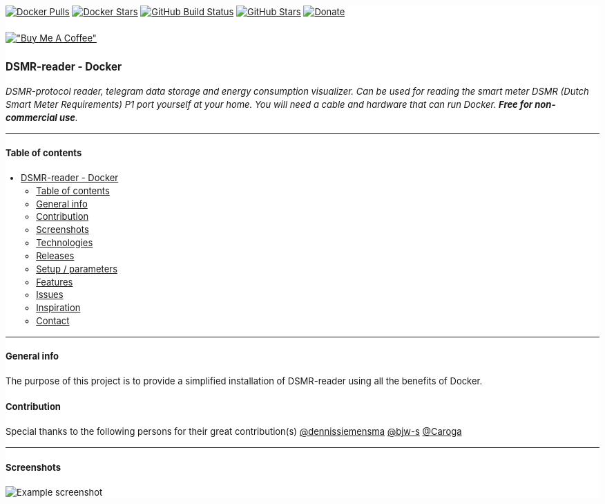 <font size="-1">

[![Docker Pulls](https://img.shields.io/docker/pulls/xirixiz/dsmr-reader-docker.svg?logo=docker)](https://hub.docker.com/r/xirixiz/dsmr-reader-docker/tags)
[![Docker Stars](https://img.shields.io/docker/stars/xirixiz/dsmr-reader-docker.svg?logo=docker)](https://hub.docker.com/r/xirixiz/dsmr-reader-docker)
[![GitHub Build Status](https://github.com/xirixiz/dsmr-reader-docker/actions/workflows/build_release.yml/badge.svg?logo=github)](https://github.com/xirixiz/dsmr-reader-docker/actions)
[![GitHub Stars](https://img.shields.io/github/stars/xirixiz/dsmr-reader-docker.svg?logo=github)](https://github.com/xirixiz/dsmr-reader-docker/)
[![Donate](https://img.shields.io/badge/donate-paypal-yellowgreen.svg?logo=paypal)](https://www.paypal.com/donate/?business=9M4P6DGT7U7VU&no_recurring=0&item_name=Open+source+project+development.&currency_code=EUR)
<br><br>
[!["Buy Me A Coffee"](https://www.buymeacoffee.com/assets/img/custom_images/orange_img.png)](https://www.buymeacoffee.com/xirixiz)

### DSMR-reader - Docker
*DSMR-protocol reader, telegram data storage and energy consumption visualizer.
Can be used for reading the smart meter DSMR (Dutch Smart Meter Requirements) P1 port yourself at your home.
You will need a cable and hardware that can run Docker.
**Free for non-commercial use**.*

***
#### Table of contents
- [DSMR-reader - Docker](#dsmr-reader---docker)
  - [Table of contents](#table-of-contents)
  - [General info](#general-info)
  - [Contribution](#contribution)
  - [Screenshots](#screenshots)
  - [Technologies](#technologies)
  - [Releases](#releases)
  - [Setup / parameters](#setup--parameters)
  - [Features](#features)
  - [Issues](#issues)
  - [Inspiration](#inspiration)
  - [Contact](#contact)

***
#### General info
The purpose of this project is to provide a simplified installation of DSMR-reader using all the benefits of Docker.

#### Contribution
Special thanks to the following persons for their great contribution(s)
[@dennissiemensma](https://github.com/dsmrreader)
[@bjw-s](https://github.com/bjw-s)
[@Caroga](https://github.com/Caroga)

***
#### Screenshots
![Example screenshot](./img/screenshot.png)
